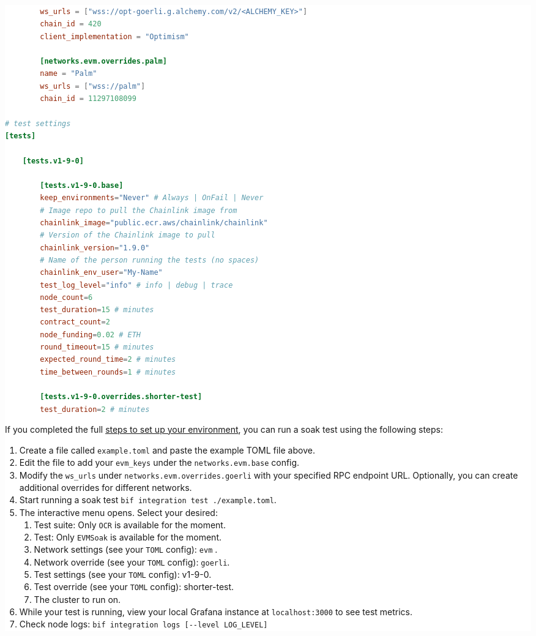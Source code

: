 ```toml
        ws_urls = ["wss://opt-goerli.g.alchemy.com/v2/<ALCHEMY_KEY>"]
        chain_id = 420
        client_implementation = "Optimism"

        [networks.evm.overrides.palm]
        name = "Palm"
        ws_urls = ["wss://palm"]
        chain_id = 11297108099

# test settings
[tests]

    [tests.v1-9-0]

        [tests.v1-9-0.base]
        keep_environments="Never" # Always | OnFail | Never
        # Image repo to pull the Chainlink image from
        chainlink_image="public.ecr.aws/chainlink/chainlink"
        # Version of the Chainlink image to pull
        chainlink_version="1.9.0"
        # Name of the person running the tests (no spaces)
        chainlink_env_user="My-Name"
        test_log_level="info" # info | debug | trace
        node_count=6
        test_duration=15 # minutes
        contract_count=2
        node_funding=0.02 # ETH
        round_timeout=15 # minutes
        expected_round_time=2 # minutes
        time_between_rounds=1 # minutes

        [tests.v1-9-0.overrides.shorter-test]
        test_duration=2 # minutes
```

If you completed the full [steps to set up your environment](#set-up-your-environment), you can run a soak test using the following steps:

1. Create a file called `example.toml` and paste the example TOML file above.
1. Edit the file to add your `evm_keys` under the `networks.evm.base` config.
1. Modify the `ws_urls` under `networks.evm.overrides.goerli` with your specified RPC endpoint URL. Optionally, you can create additional overrides for different networks.
1. Start running a soak test `bif integration test ./example.toml`.
1. The interactive menu opens. Select your desired:
   1. Test suite: Only `OCR` is available for the moment.
   1. Test: Only `EVMSoak` is available for the moment.
   1. Network settings (see your `TOML` config): `evm` .
   1. Network override (see your `TOML` config): `goerli`.
   1. Test settings (see your `TOML` config): v1-9-0.
   1. Test override (see your `TOML` config): shorter-test.
   1. The cluster to run on.
1. While your test is running, view your local Grafana instance at `localhost:3000` to see test metrics.
1. Check node logs: `bif integration logs [--level LOG_LEVEL]`
